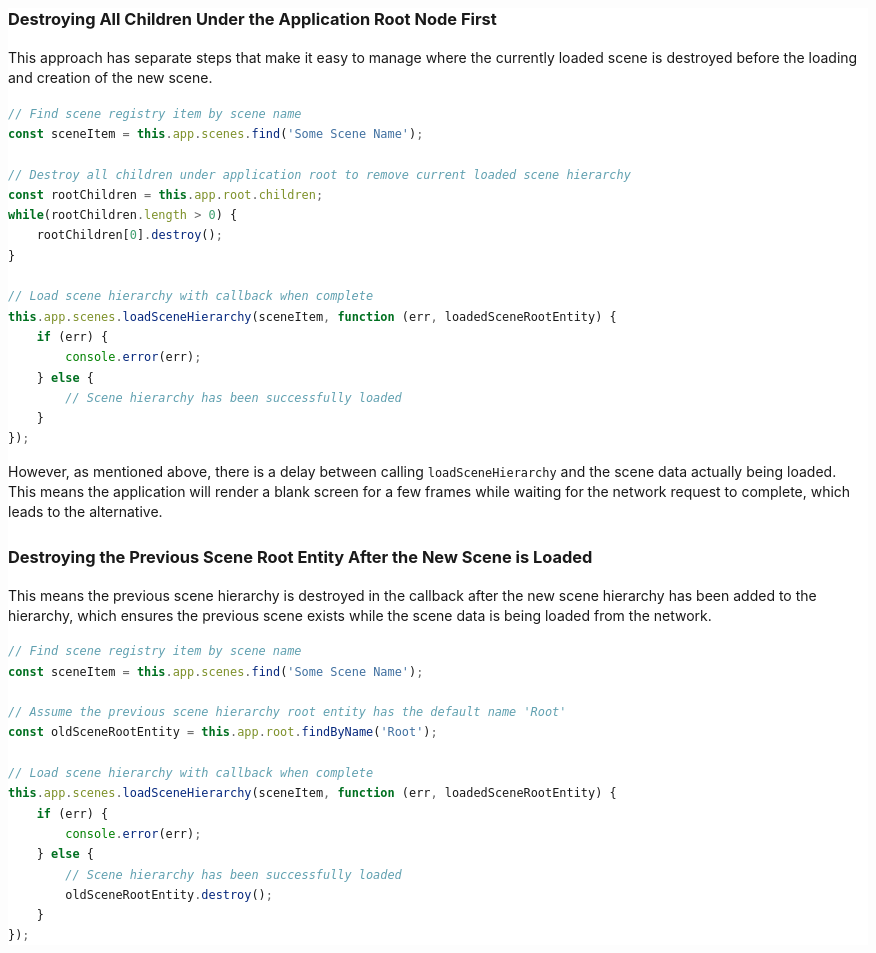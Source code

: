 ### Destroying All Children Under the Application Root Node First

This approach has separate steps that make it easy to manage where the currently loaded scene is destroyed before the loading and creation of the new scene.

```javascript
// Find scene registry item by scene name
const sceneItem = this.app.scenes.find('Some Scene Name');

// Destroy all children under application root to remove current loaded scene hierarchy
const rootChildren = this.app.root.children;
while(rootChildren.length > 0) {
    rootChildren[0].destroy();
}

// Load scene hierarchy with callback when complete
this.app.scenes.loadSceneHierarchy(sceneItem, function (err, loadedSceneRootEntity) {
    if (err) {
        console.error(err);
    } else {
        // Scene hierarchy has been successfully loaded
    }
});
```

However, as mentioned above, there is a delay between calling `loadSceneHierarchy` and the scene data actually being loaded. This means the application will render a blank screen for a few frames while waiting for the network request to complete, which leads to the alternative.

### Destroying the Previous Scene Root Entity After the New Scene is Loaded

This means the previous scene hierarchy is destroyed in the callback after the new scene hierarchy has been added to the hierarchy, which ensures the previous scene exists while the scene data is being loaded from the network.

```javascript
// Find scene registry item by scene name
const sceneItem = this.app.scenes.find('Some Scene Name');

// Assume the previous scene hierarchy root entity has the default name 'Root'
const oldSceneRootEntity = this.app.root.findByName('Root');

// Load scene hierarchy with callback when complete
this.app.scenes.loadSceneHierarchy(sceneItem, function (err, loadedSceneRootEntity) {
    if (err) {
        console.error(err);
    } else {
        // Scene hierarchy has been successfully loaded
        oldSceneRootEntity.destroy();
    }
});
```


[switch-scenes-completely-project]: https://playcanvas.com/project/924351/overview/switch-full-scene-example
[additively-loading-scenes-project]: https://playcanvas.com/project/685077/overview/additive-loading-scenes
[assets]: /user-manual/assets/
[loadscenehierarchy-api]: https://manual.oasisserver.link/engine/classes/SceneRegistry.html#loadscenehierarchy
[loadscenesettings-api]: https://manual.oasisserver.link/engine/classes/SceneRegistry.html#loadscenesettings
[sceneregistryitem-api]: https://manual.oasisserver.link/engine/classes/SceneRegistryItem.html
[sceneregistry-api]: https://manual.oasisserver.link/engine/classes/SceneRegistry.html
[application-sceneregistry-api]: https://manual.oasisserver.link/engine/classes/AppBase.html#scenes
[loadhierarchycallback-api]: https://manual.oasisserver.link/engine/types/LoadHierarchyCallback.html
[loadsettingscallback-api]: https://manual.oasisserver.link/engine/types/LoadSettingsCallback.html
[application-root-api]: https://manual.oasisserver.link/engine/classes/AppBase.html#root
[loadscenedata-api]: https://manual.oasisserver.link/engine/classes/SceneRegistry.html#loadscenedata
[asset-tags-loading]: /user-manual/assets/preloading-and-streaming/#asset-tags
[asset-load-for-scene-project]: https://playcanvas.com/project/926754/overview/asset-loading-for-scenes-example
[changescene-api]: https://manual.oasisserver.link/engine/classes/SceneRegistry.html#changescene